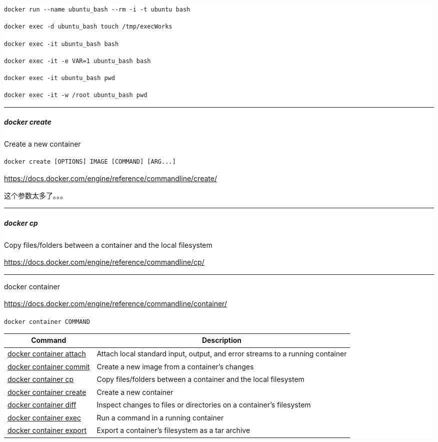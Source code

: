 ```
docker run --name ubuntu_bash --rm -i -t ubuntu bash
```

```
docker exec -d ubuntu_bash touch /tmp/execWorks
```

```
docker exec -it ubuntu_bash bash
```

```
docker exec -it -e VAR=1 ubuntu_bash bash
```

```
docker exec -it ubuntu_bash pwd
```

```
docker exec -it -w /root ubuntu_bash pwd
```



---

##### docker create

Create a new container

```
docker create [OPTIONS] IMAGE [COMMAND] [ARG...]
```



https://docs.docker.com/engine/reference/commandline/create/

这个参数太多了。。。



---

##### docker cp

Copy files/folders between a container and the local filesystem

https://docs.docker.com/engine/reference/commandline/cp/



---

docker container

https://docs.docker.com/engine/reference/commandline/container/

```
docker container COMMAND
```

| Command                                                      | Description                                                  |
| ------------------------------------------------------------ | ------------------------------------------------------------ |
| [docker container attach](https://docs.docker.com/engine/reference/commandline/container_attach/) | Attach local standard input, output, and error streams to a running container |
| [docker container commit](https://docs.docker.com/engine/reference/commandline/container_commit/) | Create a new image from a container’s changes                |
| [docker container cp](https://docs.docker.com/engine/reference/commandline/container_cp/) | Copy files/folders between a container and the local filesystem |
| [docker container create](https://docs.docker.com/engine/reference/commandline/container_create/) | Create a new container                                       |
| [docker container diff](https://docs.docker.com/engine/reference/commandline/container_diff/) | Inspect changes to files or directories on a container’s filesystem |
| [docker container exec](https://docs.docker.com/engine/reference/commandline/container_exec/) | Run a command in a running container                         |
| [docker container export](https://docs.docker.com/engine/reference/commandline/container_export/) | Export a container’s filesystem as a tar archive             |